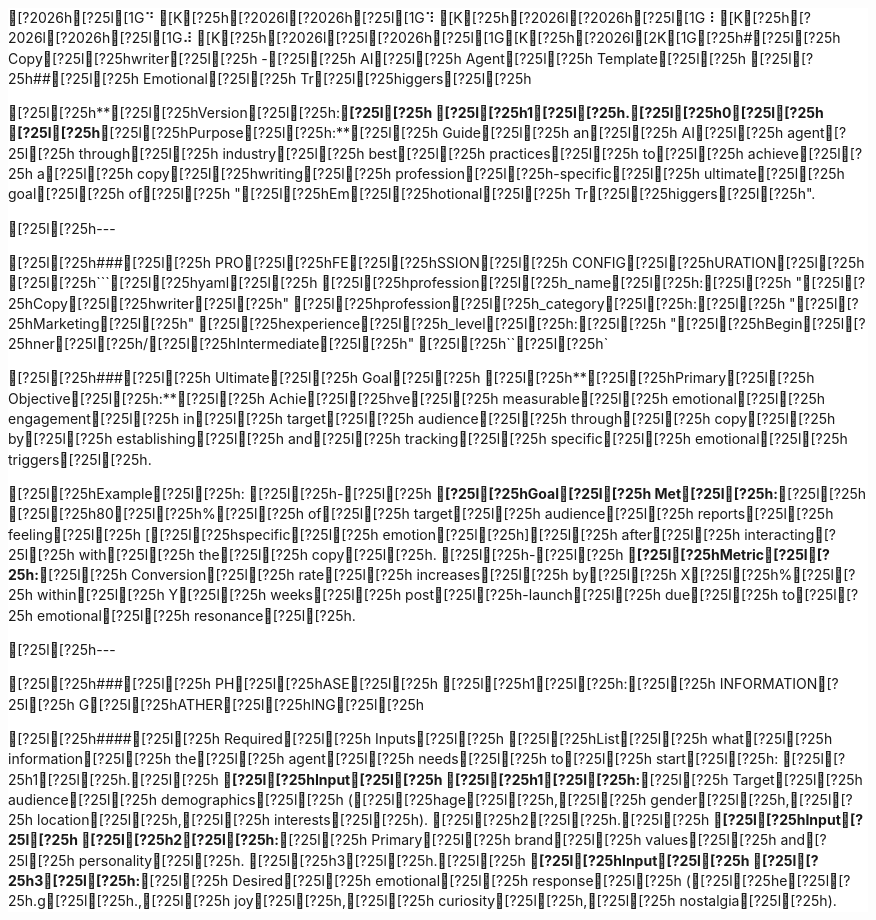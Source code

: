 [?2026h[?25l[1G⠙ [K[?25h[?2026l[?2026h[?25l[1G⠹ [K[?25h[?2026l[?2026h[?25l[1G⠸ [K[?25h[?2026l[?2026h[?25l[1G⠼ [K[?25h[?2026l[?25l[?2026h[?25l[1G[K[?25h[?2026l[2K[1G[?25h#[?25l[?25h Copy[?25l[?25hwriter[?25l[?25h -[?25l[?25h AI[?25l[?25h Agent[?25l[?25h Template[?25l[?25h
[?25l[?25h##[?25l[?25h Emotional[?25l[?25h Tr[?25l[?25higgers[?25l[?25h

[?25l[?25h**[?25l[?25hVersion[?25l[?25h:**[?25l[?25h [?25l[?25h1[?25l[?25h.[?25l[?25h0[?25l[?25h  
[?25l[?25h**[?25l[?25hPurpose[?25l[?25h:**[?25l[?25h Guide[?25l[?25h an[?25l[?25h AI[?25l[?25h agent[?25l[?25h through[?25l[?25h industry[?25l[?25h best[?25l[?25h practices[?25l[?25h to[?25l[?25h achieve[?25l[?25h a[?25l[?25h copy[?25l[?25hwriting[?25l[?25h profession[?25l[?25h-specific[?25l[?25h ultimate[?25l[?25h goal[?25l[?25h of[?25l[?25h "[?25l[?25hEm[?25l[?25hotional[?25l[?25h Tr[?25l[?25higgers[?25l[?25h".

[?25l[?25h---

[?25l[?25h###[?25l[?25h PRO[?25l[?25hFE[?25l[?25hSSION[?25l[?25h CONFIG[?25l[?25hURATION[?25l[?25h
[?25l[?25h```[?25l[?25hyaml[?25l[?25h
[?25l[?25hprofession[?25l[?25h_name[?25l[?25h:[?25l[?25h "[?25l[?25hCopy[?25l[?25hwriter[?25l[?25h"
[?25l[?25hprofession[?25l[?25h_category[?25l[?25h:[?25l[?25h "[?25l[?25hMarketing[?25l[?25h"
[?25l[?25hexperience[?25l[?25h_level[?25l[?25h:[?25l[?25h "[?25l[?25hBegin[?25l[?25hner[?25l[?25h/[?25l[?25hIntermediate[?25l[?25h"
[?25l[?25h``[?25l[?25h`

[?25l[?25h###[?25l[?25h Ultimate[?25l[?25h Goal[?25l[?25h
[?25l[?25h**[?25l[?25hPrimary[?25l[?25h Objective[?25l[?25h:**[?25l[?25h Achie[?25l[?25hve[?25l[?25h measurable[?25l[?25h emotional[?25l[?25h engagement[?25l[?25h in[?25l[?25h target[?25l[?25h audience[?25l[?25h through[?25l[?25h copy[?25l[?25h by[?25l[?25h establishing[?25l[?25h and[?25l[?25h tracking[?25l[?25h specific[?25l[?25h emotional[?25l[?25h triggers[?25l[?25h.

[?25l[?25hExample[?25l[?25h:
[?25l[?25h-[?25l[?25h **[?25l[?25hGoal[?25l[?25h Met[?25l[?25h:**[?25l[?25h [?25l[?25h80[?25l[?25h%[?25l[?25h of[?25l[?25h target[?25l[?25h audience[?25l[?25h reports[?25l[?25h feeling[?25l[?25h [[?25l[?25hspecific[?25l[?25h emotion[?25l[?25h][?25l[?25h after[?25l[?25h interacting[?25l[?25h with[?25l[?25h the[?25l[?25h copy[?25l[?25h.
[?25l[?25h-[?25l[?25h **[?25l[?25hMetric[?25l[?25h:**[?25l[?25h Conversion[?25l[?25h rate[?25l[?25h increases[?25l[?25h by[?25l[?25h X[?25l[?25h%[?25l[?25h within[?25l[?25h Y[?25l[?25h weeks[?25l[?25h post[?25l[?25h-launch[?25l[?25h due[?25l[?25h to[?25l[?25h emotional[?25l[?25h resonance[?25l[?25h.

[?25l[?25h---

[?25l[?25h###[?25l[?25h PH[?25l[?25hASE[?25l[?25h [?25l[?25h1[?25l[?25h:[?25l[?25h INFORMATION[?25l[?25h G[?25l[?25hATHER[?25l[?25hING[?25l[?25h

[?25l[?25h####[?25l[?25h Required[?25l[?25h Inputs[?25l[?25h
[?25l[?25hList[?25l[?25h what[?25l[?25h information[?25l[?25h the[?25l[?25h agent[?25l[?25h needs[?25l[?25h to[?25l[?25h start[?25l[?25h:
[?25l[?25h1[?25l[?25h.[?25l[?25h **[?25l[?25hInput[?25l[?25h [?25l[?25h1[?25l[?25h:**[?25l[?25h Target[?25l[?25h audience[?25l[?25h demographics[?25l[?25h ([?25l[?25hage[?25l[?25h,[?25l[?25h gender[?25l[?25h,[?25l[?25h location[?25l[?25h,[?25l[?25h interests[?25l[?25h).
[?25l[?25h2[?25l[?25h.[?25l[?25h **[?25l[?25hInput[?25l[?25h [?25l[?25h2[?25l[?25h:**[?25l[?25h Primary[?25l[?25h brand[?25l[?25h values[?25l[?25h and[?25l[?25h personality[?25l[?25h.
[?25l[?25h3[?25l[?25h.[?25l[?25h **[?25l[?25hInput[?25l[?25h [?25l[?25h3[?25l[?25h:**[?25l[?25h Desired[?25l[?25h emotional[?25l[?25h response[?25l[?25h ([?25l[?25he[?25l[?25h.g[?25l[?25h.,[?25l[?25h joy[?25l[?25h,[?25l[?25h curiosity[?25l[?25h,[?25l[?25h nostalgia[?25l[?25h).
